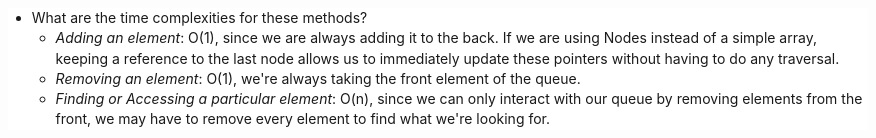 -   What are the time complexities for these methods?
    -   _Adding an element_: O(1), since we are always adding it to the back. If we are using Nodes instead of a simple array, keeping a reference to the last node allows us to immediately update these pointers without having to do any traversal.
    -   _Removing an element_: O(1), we're always taking the front element of the queue.
    -   _Finding or Accessing a particular element_: O(n), since we can only interact with our queue by removing elements from the front, we may have to remove every element to find what we're looking for.
